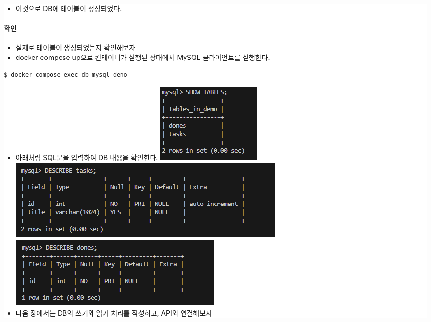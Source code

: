 ```
```
- 이것으로 DB에 테이블이 생성되었다.

#### 확인
- 실제로 테이블이 생성되었는지 확인해보자
- docker compose up으로 컨테이너가 실행된 상태에서 MySQL 클라이언트를 실행한다.
```
$ docker compose exec db mysql demo
```
- 아래처럼 SQL문을 입력하여 DB 내용을 확인한다.
![alt text](image-13.png)
![alt text](image-15.png)
![alt text](image-16.png)
- 다음 장에서는 DB의 쓰기와 읽기 처리를 작성하고, API와 연결해보자